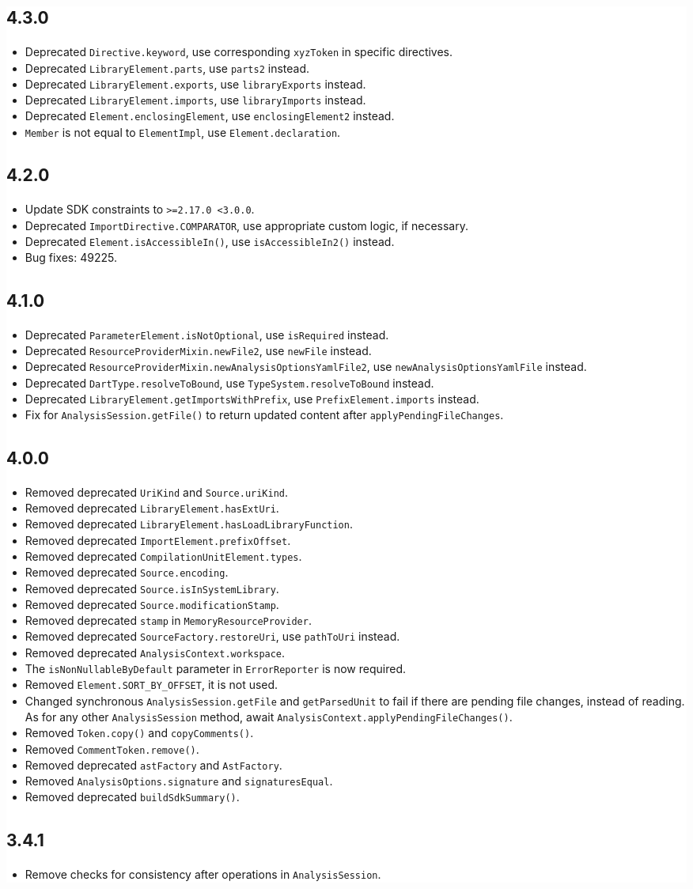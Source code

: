 ## 4.3.0
* Deprecated `Directive.keyword`, use corresponding `xyzToken` in specific directives.
* Deprecated `LibraryElement.parts`, use `parts2` instead.
* Deprecated `LibraryElement.exports`, use `libraryExports` instead.
* Deprecated `LibraryElement.imports`, use `libraryImports` instead.
* Deprecated `Element.enclosingElement`, use `enclosingElement2` instead.
* `Member` is not equal to `ElementImpl`, use `Element.declaration`.

## 4.2.0
* Update SDK constraints to `>=2.17.0 <3.0.0`.
* Deprecated `ImportDirective.COMPARATOR`, use appropriate custom logic, if necessary.
* Deprecated `Element.isAccessibleIn()`, use `isAccessibleIn2()` instead.
* Bug fixes: 49225. 

## 4.1.0
* Deprecated `ParameterElement.isNotOptional`, use `isRequired` instead.
* Deprecated `ResourceProviderMixin.newFile2`, use `newFile` instead.
* Deprecated `ResourceProviderMixin.newAnalysisOptionsYamlFile2`, use `newAnalysisOptionsYamlFile` instead.
* Deprecated `DartType.resolveToBound`, use `TypeSystem.resolveToBound` instead.
* Deprecated `LibraryElement.getImportsWithPrefix`, use `PrefixElement.imports` instead.
* Fix for `AnalysisSession.getFile()` to return updated content after `applyPendingFileChanges`.

## 4.0.0
* Removed deprecated `UriKind` and `Source.uriKind`.
* Removed deprecated `LibraryElement.hasExtUri`.
* Removed deprecated `LibraryElement.hasLoadLibraryFunction`.
* Removed deprecated `ImportElement.prefixOffset`.
* Removed deprecated `CompilationUnitElement.types`.
* Removed deprecated `Source.encoding`.
* Removed deprecated `Source.isInSystemLibrary`.
* Removed deprecated `Source.modificationStamp`.
* Removed deprecated `stamp` in `MemoryResourceProvider`.
* Removed deprecated `SourceFactory.restoreUri`, use `pathToUri` instead.
* Removed deprecated `AnalysisContext.workspace`.
* The `isNonNullableByDefault` parameter in `ErrorReporter` is now required.
* Removed `Element.SORT_BY_OFFSET`, it is not used.
* Changed synchronous `AnalysisSession.getFile` and `getParsedUnit` to fail
  if there are pending file changes, instead of reading. As for any other
  `AnalysisSession` method, await `AnalysisContext.applyPendingFileChanges()`.
* Removed `Token.copy()` and `copyComments()`.
* Removed `CommentToken.remove()`.
* Removed deprecated `astFactory` and `AstFactory`.
* Removed `AnalysisOptions.signature` and `signaturesEqual`.
* Removed deprecated `buildSdkSummary()`.

## 3.4.1
* Remove checks for consistency after operations in `AnalysisSession`.
